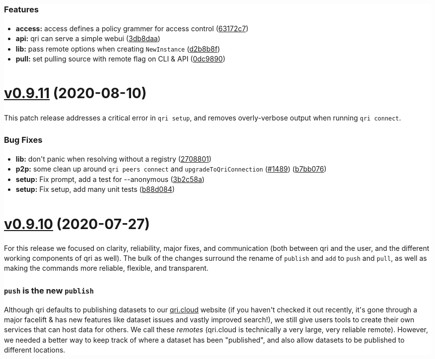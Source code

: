
### Features

* **access:** access defines a policy grammer for access control ([63172c7](https://github.com/qri-io/qri/commit/63172c779a314215bdcb4a10df5f6dbd4cc8e11d))
* **api:** qri can serve a simple webui ([3db8daa](https://github.com/qri-io/qri/commit/3db8daa45383c0b15a81badbb6d23b55e9b2f489))
* **lib:** pass remote options when creating `NewInstance` ([d2b8b8f](https://github.com/qri-io/qri/commit/d2b8b8fb45de0003808a43035d91db410fddd877))
* **pull:** set pulling source with remote flag on CLI & API ([0dc9890](https://github.com/qri-io/qri/commit/0dc9890b53f31bb6043312ae34e95a6f632335ce))



<a name="v0.9.11"></a>
# [v0.9.11](https://github.com/qri-io/qri/compare/v0.9.10...v0.9.11) (2020-08-10)

This patch release addresses a critical error in `qri setup`, and removes overly-verbose output when running `qri connect`.

### Bug Fixes

* **lib:** don't panic when resolving without a registry ([2708801](https://github.com/qri-io/qri/commit/2708801))
* **p2p:** some clean up around `qri peers connect` and `upgradeToQriConnection` ([#1489](https://github.com/qri-io/qri/issues/1489)) ([b7bb076](https://github.com/qri-io/qri/commit/b7bb076))
* **setup:** Fix prompt, add a test for --anonymous ([3b2c58a](https://github.com/qri-io/qri/commit/3b2c58a))
* **setup:** Fix setup, add many unit tests ([b88d084](https://github.com/qri-io/qri/commit/b88d084))



<a name="v0.9.10"></a>
# [v0.9.10](https://github.com/qri-io/qri/compare/v0.9.9...v0.9.10) (2020-07-27)

For this release we focused on clarity, reliability, major fixes, and communication (both between qri and the user, and the different working components of qri as well). The bulk of the changes surround the rename of `publish` and `add` to `push` and `pull`, as well as making the commands more reliable, flexible, and transparent.

### `push` is the new `publish` 

Although qri defaults to publishing datasets to our [qri.cloud](https://qri.cloud) website (if you haven't checked it out recently, it's gone through a major facelift & has new features like dataset issues and vastly improved search!), we still give users tools to create their own services that can host data for others. We call these _remotes_ (qri.cloud is technically a very large, very reliable remote). However, we needed a better way to keep track of where a dataset has been "published", and also allow datasets to be published to different locations. 
